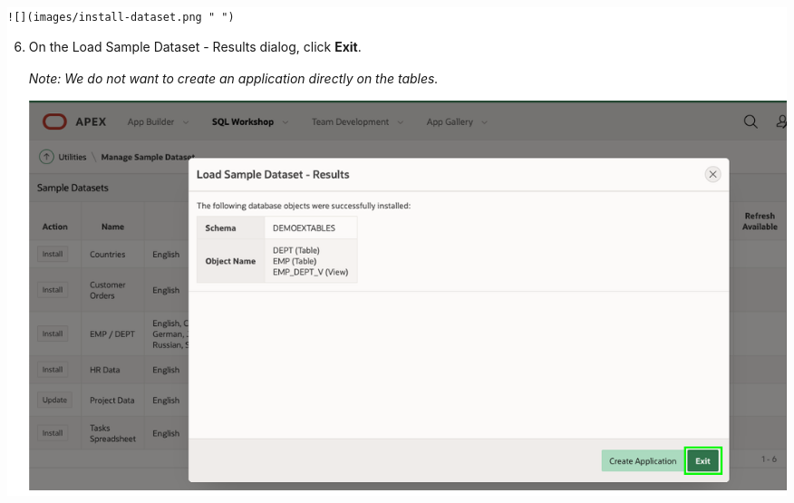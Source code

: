     ![](images/install-dataset.png " ")
6. On the Load Sample Dataset - Results dialog, click **Exit**.

    *Note: We do not want to create an application directly on the tables.*

    ![](images/load-results.png " ")
